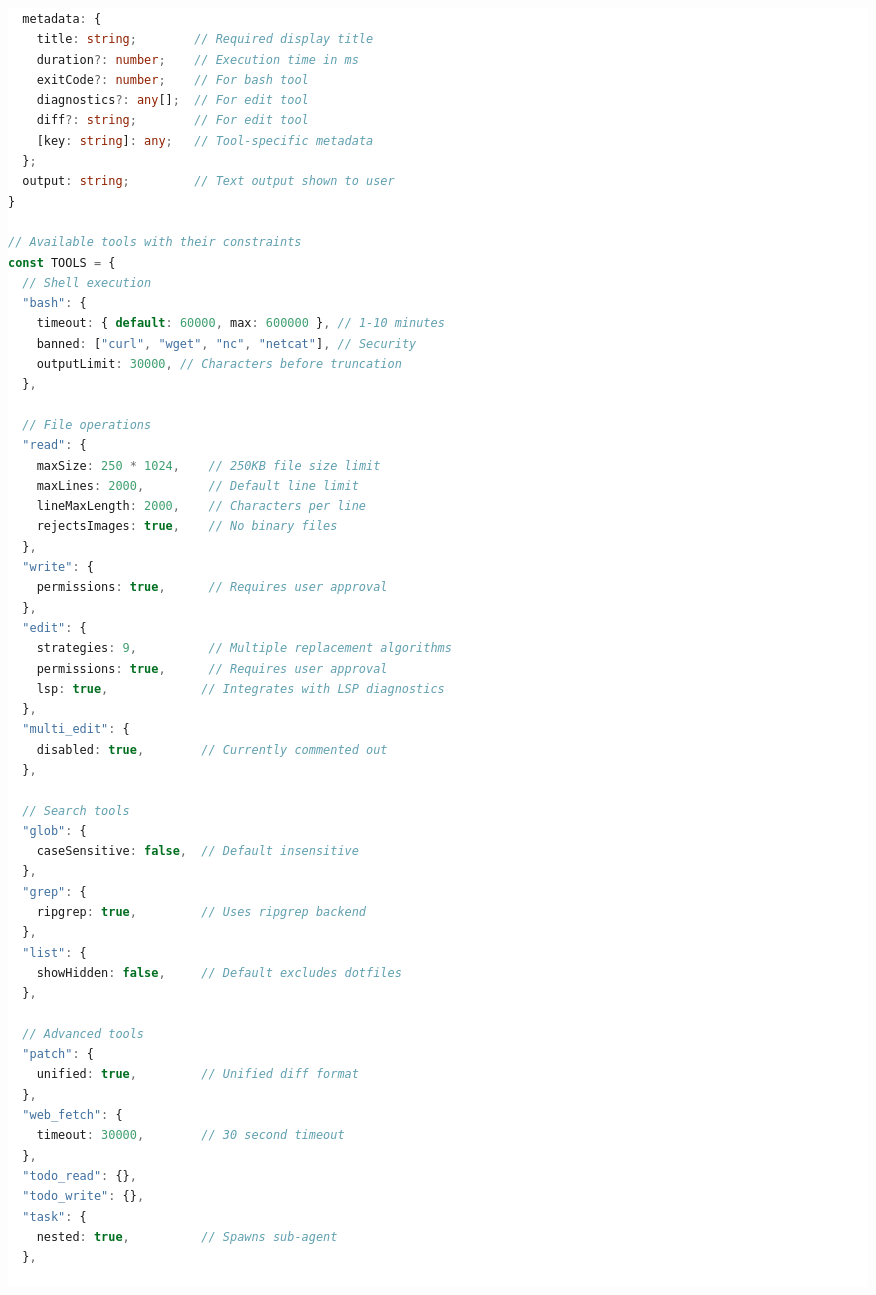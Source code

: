 ```typescript
  metadata: {
    title: string;        // Required display title
    duration?: number;    // Execution time in ms
    exitCode?: number;    // For bash tool
    diagnostics?: any[];  // For edit tool
    diff?: string;        // For edit tool
    [key: string]: any;   // Tool-specific metadata
  };
  output: string;         // Text output shown to user
}

// Available tools with their constraints
const TOOLS = {
  // Shell execution
  "bash": {
    timeout: { default: 60000, max: 600000 }, // 1-10 minutes
    banned: ["curl", "wget", "nc", "netcat"], // Security
    outputLimit: 30000, // Characters before truncation
  },
  
  // File operations
  "read": {
    maxSize: 250 * 1024,    // 250KB file size limit
    maxLines: 2000,         // Default line limit
    lineMaxLength: 2000,    // Characters per line
    rejectsImages: true,    // No binary files
  },
  "write": {
    permissions: true,      // Requires user approval
  },
  "edit": {
    strategies: 9,          // Multiple replacement algorithms
    permissions: true,      // Requires user approval
    lsp: true,             // Integrates with LSP diagnostics
  },
  "multi_edit": {
    disabled: true,        // Currently commented out
  },
  
  // Search tools  
  "glob": {
    caseSensitive: false,  // Default insensitive
  },
  "grep": {
    ripgrep: true,         // Uses ripgrep backend
  },
  "list": {
    showHidden: false,     // Default excludes dotfiles
  },
  
  // Advanced tools
  "patch": {
    unified: true,         // Unified diff format
  },
  "web_fetch": {
    timeout: 30000,        // 30 second timeout
  },
  "todo_read": {},
  "todo_write": {},
  "task": {
    nested: true,          // Spawns sub-agent
  },
  
```